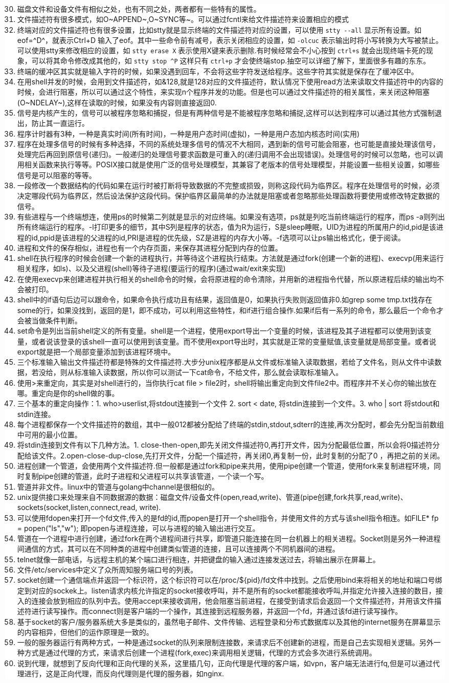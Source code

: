 30. 磁盘文件和设备文件有相似之处，也有不同之处，两者都有一些特有的属性。
31. 文件描述符有很多模式，如O~APPEND~,O~SYNC等~。可以通过fcntl来给文件描述符来设置相应的模式
32. 终端对应的文件描述符也有很多设置，比如stty就是显示终端的文件描述符对应的设置，可以使用
    `stty --all` 显示所有设置。如eof=^D^，就表示Ctrl+D
    输入了eof。其中一些命令前有减号，表示关闭相应的设置，如 `-olcuc`
    表示输出时将小写转换为大写被禁止。可以使用stty来修改相应的设置，如
    `stty erase X` 表示使用X键来表示删除.有时候经常会不小心按到 `ctrl+s`
    就会出现终端卡死的现象，可以将其命令修改成其他的，如 `stty stop ^P`
    这样只有 `ctrl+p`
    才会使终端stop.抽空可以详细了解下，里面很多有趣的东东。
33. 终端的缓冲区其实就是输入字符的时候，如果没遇到回车，不会将这些字符发送给程序。这些字符其实就是保存在了缓冲区中。
34. 在用shell并发的时候，会用到文件描述符，如&128,就是128对应的文件描述符，默认情况下使用read方法来读取文件描述符中的内容的时候，会进行阻塞，所以可以通过这个特性，来实现n个程序并发的功能。但是也可以通过文件描述符的相关属性，来关闭这种阻塞(O~NDELAY~),这样在读取的时候，如果没有内容则直接返回0.
35. 信号是内核产生的，信号可以被程序忽略和捕捉，但是有两种信号是不能被程序忽略和捕捉,这样可以达到程序可以通过其他方式强制退出，防止其一直运行。
36. 程序计时器有3种，一种是真实时间(所有时间)，一种是用户态时间(虚拟)，一种是用户态加内核态时间(实用)
37. 程序在处理多信号的时候有多种选择，不同的系统处理多信号的情况不大相同，遇到新的信号可能会阻塞，也可能是直接处理该信号，处理完后再回到原信号(递归)。一般递归的处理信号要求函数是可重入的(递归调用不会出现错误)。处理信号的时候可以忽略，也可以调用相关函数来执行等等。POSIX接口就是使用广泛的信号处理模型，其兼容了老版本的信号处理模型，并能设置一些相关设置，如哪些信号是可以阻塞的等等。
38. 一段修改一个数据结构的代码如果在运行时被打断将导致数据的不完整或损毁，则称这段代码为临界区。程序在处理信号的时候，必须决定哪段代码为临界区，然后设法保护这段代码。保护临界区最简单的办法就是阻塞或者忽略那些处理函数将要使用或修改特定数据的信号。
39. 有些进程与一个终端想连，使用ps的时候第二列就是显示的对应终端。如果没有选项，ps就是列吃当前终端运行的程序，而ps
    -a则列出所有终端运行的程序。-l打印更多的细节，其中S列是程序的状态，值为R为运行，S是sleep睡眠，UID为进程的所属用户的id,pid是该进程的id,ppid是该进程的父进程的id,PRI是进程的优先级，SZ是进程的内存大小等。-f选项可以让ps输出格式化，便于阅读。
40. 进程和文件的保存相似，进程也有一个内存页面，来保存其进程分配到内存的位置。
41. shell在执行程序的时候会创建一个新的进程执行，并等待这个进程执行结束。方法就是通过fork(创建一个新的进程)、execvp(用来运行相关程序，如ls)、以及父进程(shell)等待子进程(要运行的程序)(通过wait/exit来实现)
42. 在使用execvp来创建进程并执行相关的shell命令的时候，会将原进程的命令清除，并用新的进程指令代替，所以原进程后续的输出均不会被打印。
43. shell中的if语句后边可以跟命令，如果命令执行成功且有结果，返回值是0，如果执行失败则返回值非0.如grep
    some
    tmp.txt找存在some的行，如果没找到，返回的是1，即不成功，可以利用这些特性，和if进行组合操作.如果if后有一系列的命令，那么最后一个命令才会被当做条件判断。
44. set命令是列出当前shell定义的所有变量。shell是一个进程，使用export导出一个变量的时候，该进程及其子进程都可以使用到该变量，或者说该登录的该shell一直可以使用到该变量。而不使用export导出时，其实就是正常的变量赋值,该变量就是局部变量。或者说export就是把一个局部变量添加到该进程环境中。
45. 三个标准输入输出文件描述符都是特殊的文件描述符.大步分unix程序都是从文件或标准输入读取数据，若给了文件名，则从文件中读数据，若没给，则从标准输入读数据，所以你可以测试一下cat命令，不给文件，那么就会读取标准输入。
46. 使用\>来重定向，其实是对shell进行的，当你执行cat file \>
    file2时，shell将输出重定向到文件file2中。而程序并不关心你的输出放在哪。重定向是你的shell做的事。
47. 三个基本的重定向操作：1. who\>userlist,将stdout连接到一个文件 2.
    sort \< date, 将stdin连接到一个文件。3. who \| sort
    将stdout和stdin连接。
48. 每个进程都保存一个文件描述符的数组，其中一般012都被分配给了终端的stdin,stdout,sdterr的连接,再次分配时，都会先分配当前数组中可用的最小位置。
49. 将stdin连接到文件有以下几种方法。1.
    close-then-open,即先关闭文件描述符0,再打开文件，因为分配最低位置，所以会将0描述符分配给该文件。2.open-close-dup-close,先打开文件，分配一个描述符，再关闭0,再复制一份，此时复制的分配了0
    ，再把之前的关闭。
50. 进程创建一个管道，会使用两个文件描述符.但一般都是通过fork和pipe来共用，使用pipe创建一个管道，使用fork来复制进程环境，同时复制pipe创建的管道，此时子进程和父进程可以共享该管道，一个读一个写。
51. 管道并非文件。linux中的管道与golang中channel是很相似的。
52. unix提供接口来处理来自不同数据源的数据：磁盘文件/设备文件(open,read,write)、管道(pipe创建,fork共享,read,write)、sockets(socket,listen,connect,read,
    write).
53. 可以使用fdopen来打开一个fd文件,传入的是fd的id,而popen是打开一个shell指令，并使用文件的方式与该shell指令相连。如FILE\*
    fp = popen(\"ls\",\"w\");
    即popen与进程连接，可以与进程的输入输出进行交互。
54. 管道在一个进程中进行创建，通过fork在两个进程间进行共享，即管道只能连接在同一台机器上的相关进程。Socket则是另外一种进程间通信的方式，其可以在不同种类的进程中创建类似管道的连接，且可以连接两个不同机器间的进程。
55. telnet就像一部电话，与远程主机的某个端口进行相连，并把键盘的输入通过连接发送过去，将输出展示在屏幕上。
56. 文件/etc/services中定义了众所周知服务端口号的列表。
57. socket创建一个通信端点并返回一个标识符，这个标识符可以在/proc/\${pid}/fd文件中找到。之后使用bind来将相关的地址和端口号绑定到对应的sockek上。listen请求内核允许指定的socket接收呼叫，并不是所有的socket都能接收呼叫,并指定允许接入连接的数目，接入的连接会放到相应的队列中去。使用accept来接收调用，他会阻塞当前进程，在接受到请求后会返回一个文件描述符，并用该文件描述符进行读写操作。而connect则是客户端的一个操作，其连接到远程服务器，并返回一个fd，并通过该fd进行读写操作。
58. 基于socket的客户/服务器系统大多是类似的，虽然电子邮件、文件传输、远程登录和分布式数据库以及其他的internet服务在屏幕显示的内容相异，但他们的运作原理是一致的。
59. 一般的服务器运行有两种方式，一种是通过socket的队列来限制连接数，来请求后不创建新的进程，而是自己去实现相关逻辑。另外一种方式是通过代理的方式，来请求后创建一个进程(fork,exec)来调用相关逻辑，代理的方式会多次进行系统调用。
60. 说到代理，就想到了反向代理和正向代理的关系，这里插几句，正向代理是代理的客户端，如vpn，客户端无法进行fq,但是可以通过代理进行，这是正向代理，而反向代理则是代理的服务器，如nginx.